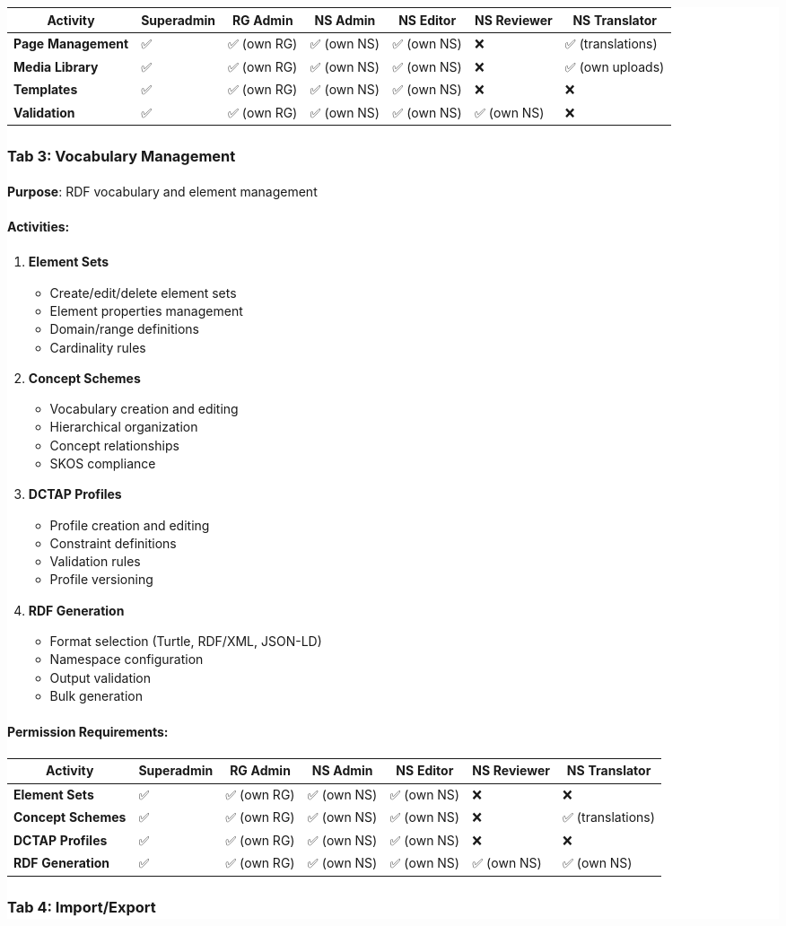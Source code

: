 | Activity | Superadmin | RG Admin | NS Admin | NS Editor | NS Reviewer | NS Translator |
|----------|------------|----------|----------|-----------|-------------|---------------|
| **Page Management** | ✅ | ✅ (own RG) | ✅ (own NS) | ✅ (own NS) | ❌ | ✅ (translations) |
| **Media Library** | ✅ | ✅ (own RG) | ✅ (own NS) | ✅ (own NS) | ❌ | ✅ (own uploads) |
| **Templates** | ✅ | ✅ (own RG) | ✅ (own NS) | ✅ (own NS) | ❌ | ❌ |
| **Validation** | ✅ | ✅ (own RG) | ✅ (own NS) | ✅ (own NS) | ✅ (own NS) | ❌ |

### Tab 3: Vocabulary Management

**Purpose**: RDF vocabulary and element management

#### **Activities**:

1. **Element Sets**
   - Create/edit/delete element sets
   - Element properties management
   - Domain/range definitions
   - Cardinality rules

2. **Concept Schemes**
   - Vocabulary creation and editing
   - Hierarchical organization
   - Concept relationships
   - SKOS compliance

3. **DCTAP Profiles**
   - Profile creation and editing
   - Constraint definitions
   - Validation rules
   - Profile versioning

4. **RDF Generation**
   - Format selection (Turtle, RDF/XML, JSON-LD)
   - Namespace configuration
   - Output validation
   - Bulk generation

#### **Permission Requirements**:

| Activity | Superadmin | RG Admin | NS Admin | NS Editor | NS Reviewer | NS Translator |
|----------|------------|----------|----------|-----------|-------------|---------------|
| **Element Sets** | ✅ | ✅ (own RG) | ✅ (own NS) | ✅ (own NS) | ❌ | ❌ |
| **Concept Schemes** | ✅ | ✅ (own RG) | ✅ (own NS) | ✅ (own NS) | ❌ | ✅ (translations) |
| **DCTAP Profiles** | ✅ | ✅ (own RG) | ✅ (own NS) | ✅ (own NS) | ❌ | ❌ |
| **RDF Generation** | ✅ | ✅ (own RG) | ✅ (own NS) | ✅ (own NS) | ✅ (own NS) | ✅ (own NS) |

### Tab 4: Import/Export
